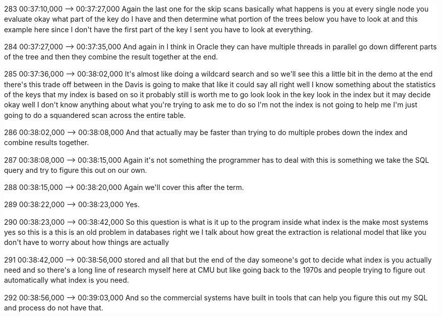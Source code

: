 283
00:37:10,000 --> 00:37:27,000
Again the last one for the skip scans basically what happens is you at every single node you evaluate okay what part of the key do I have and then determine what portion of the trees below you have to look at and this example here since I don't have the first part of the key I sent you have to look at everything.

284
00:37:27,000 --> 00:37:35,000
And again in I think in Oracle they can have multiple threads in parallel go down different parts of the tree and then they combine the result together at the end.

285
00:37:36,000 --> 00:38:02,000
It's almost like doing a wildcard search and so we'll see this a little bit in the demo at the end there's this trade off between in the Davis is going to make that like it could say all right well I know something about the statistics of the keys that my index is based on so it probably still is worth me to go look look in the key look in the index but it may decide okay well I don't know anything about what you're trying to ask me to do so I'm not the index is not going to help me I'm just going to do a squandered scan across the entire table.

286
00:38:02,000 --> 00:38:08,000
And that actually may be faster than trying to do multiple probes down the index and combine results together.

287
00:38:08,000 --> 00:38:15,000
Again it's not something the programmer has to deal with this is something we take the SQL query and try to figure this out on our own.

288
00:38:15,000 --> 00:38:20,000
Again we'll cover this after the term.

289
00:38:22,000 --> 00:38:23,000
Yes.

290
00:38:23,000 --> 00:38:42,000
So this question is what is it up to the program inside what index is the make most systems yes so this is a this is an old problem in databases right we I talk about how great the extraction is relational model that like you don't have to worry about how things are actually

291
00:38:42,000 --> 00:38:56,000
stored and all that but the end of the day someone's got to decide what index is you actually need and so there's a long line of research myself here at CMU but like going back to the 1970s and people trying to figure out automatically what index is you need.

292
00:38:56,000 --> 00:39:03,000
And so the commercial systems have built in tools that can help you figure this out my SQL and process do not have that.
